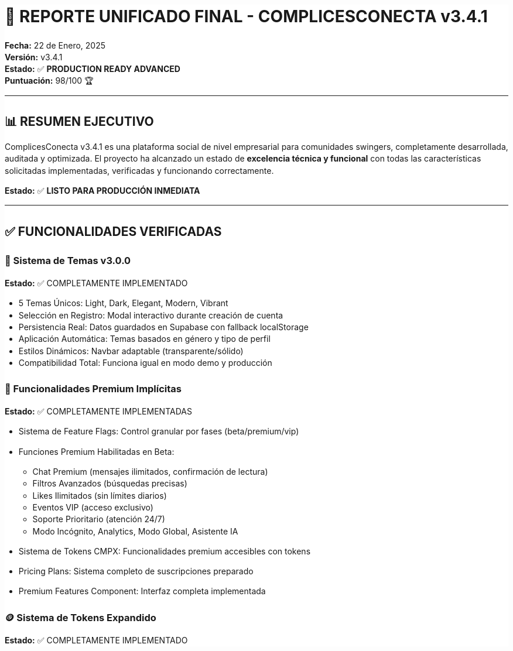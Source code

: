 # 🎯 REPORTE UNIFICADO FINAL - COMPLICESCONECTA v3.4.1

**Fecha:** 22 de Enero, 2025  
**Versión:** v3.4.1  
**Estado:** ✅ **PRODUCTION READY ADVANCED**  
**Puntuación:** 98/100 🏆

---

## 📊 RESUMEN EJECUTIVO

ComplicesConecta v3.4.1 es una plataforma social de nivel empresarial para comunidades swingers, completamente desarrollada, auditada y optimizada. El proyecto ha alcanzado un estado de **excelencia técnica y funcional** con todas las características solicitadas implementadas, verificadas y funcionando correctamente.

**Estado:** ✅ **LISTO PARA PRODUCCIÓN INMEDIATA**

---

## ✅ FUNCIONALIDADES VERIFICADAS

### 🎨 Sistema de Temas v3.0.0
**Estado:** ✅ COMPLETAMENTE IMPLEMENTADO

- 5 Temas Únicos: Light, Dark, Elegant, Modern, Vibrant
- Selección en Registro: Modal interactivo durante creación de cuenta
- Persistencia Real: Datos guardados en Supabase con fallback localStorage
- Aplicación Automática: Temas basados en género y tipo de perfil
- Estilos Dinámicos: Navbar adaptable (transparente/sólido)
- Compatibilidad Total: Funciona igual en modo demo y producción

### 🚀 Funcionalidades Premium Implícitas
**Estado:** ✅ COMPLETAMENTE IMPLEMENTADAS

- Sistema de Feature Flags: Control granular por fases (beta/premium/vip)
- Funciones Premium Habilitadas en Beta:
  - Chat Premium (mensajes ilimitados, confirmación de lectura)
  - Filtros Avanzados (búsquedas precisas)
  - Likes Ilimitados (sin límites diarios)
  - Eventos VIP (acceso exclusivo)
  - Soporte Prioritario (atención 24/7)
  - Modo Incógnito, Analytics, Modo Global, Asistente IA

- Sistema de Tokens CMPX: Funcionalidades premium accesibles con tokens
- Pricing Plans: Sistema completo de suscripciones preparado
- Premium Features Component: Interfaz completa implementada

### 🪙 Sistema de Tokens Expandido
**Estado:** ✅ COMPLETAMENTE IMPLEMENTADO
